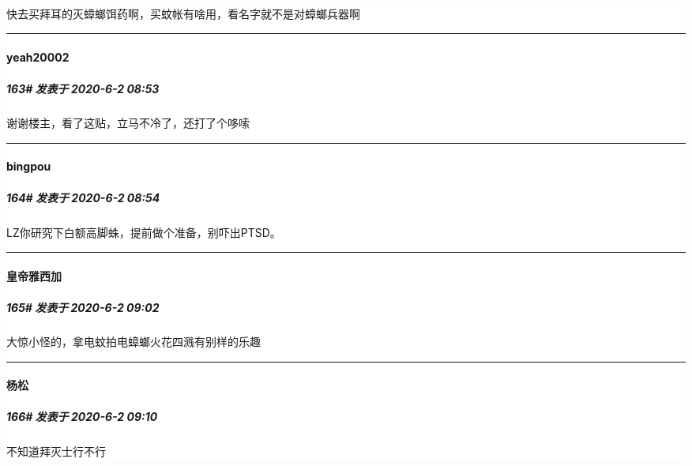 


快去买拜耳的灭蟑螂饵药啊，买蚊帐有啥用，看名字就不是对蟑螂兵器啊







-----

####  yeah20002  
##### 163#       发表于 2020-6-2 08:53




谢谢楼主，看了这贴，立马不冷了，还打了个哆嗦







-----

####  bingpou  
##### 164#       发表于 2020-6-2 08:54




LZ你研究下白额高脚蛛，提前做个准备，别吓出PTSD。







-----

####  皇帝雅西加  
##### 165#       发表于 2020-6-2 09:02




大惊小怪的，拿电蚊拍电蟑螂火花四溅有别样的乐趣







-----

####  杨松  
##### 166#       发表于 2020-6-2 09:10




不知道拜灭士行不行



